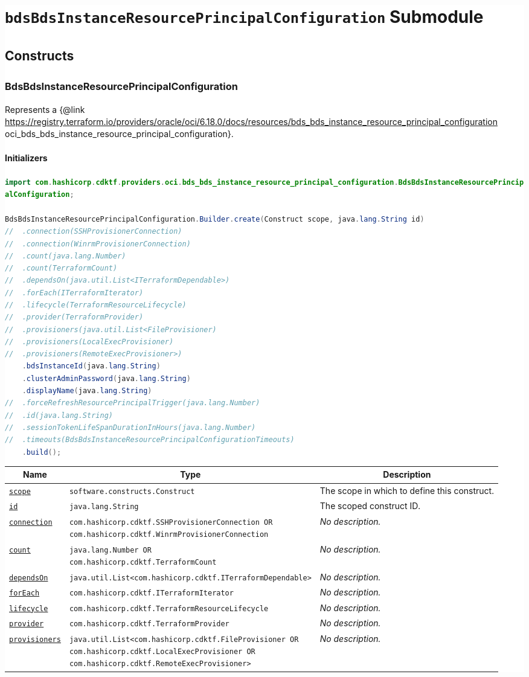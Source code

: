 # `bdsBdsInstanceResourcePrincipalConfiguration` Submodule <a name="`bdsBdsInstanceResourcePrincipalConfiguration` Submodule" id="rhizo-co-terraform-provider-oci.bdsBdsInstanceResourcePrincipalConfiguration"></a>

## Constructs <a name="Constructs" id="Constructs"></a>

### BdsBdsInstanceResourcePrincipalConfiguration <a name="BdsBdsInstanceResourcePrincipalConfiguration" id="rhizo-co-terraform-provider-oci.bdsBdsInstanceResourcePrincipalConfiguration.BdsBdsInstanceResourcePrincipalConfiguration"></a>

Represents a {@link https://registry.terraform.io/providers/oracle/oci/6.18.0/docs/resources/bds_bds_instance_resource_principal_configuration oci_bds_bds_instance_resource_principal_configuration}.

#### Initializers <a name="Initializers" id="rhizo-co-terraform-provider-oci.bdsBdsInstanceResourcePrincipalConfiguration.BdsBdsInstanceResourcePrincipalConfiguration.Initializer"></a>

```java
import com.hashicorp.cdktf.providers.oci.bds_bds_instance_resource_principal_configuration.BdsBdsInstanceResourcePrincipalConfiguration;

BdsBdsInstanceResourcePrincipalConfiguration.Builder.create(Construct scope, java.lang.String id)
//  .connection(SSHProvisionerConnection)
//  .connection(WinrmProvisionerConnection)
//  .count(java.lang.Number)
//  .count(TerraformCount)
//  .dependsOn(java.util.List<ITerraformDependable>)
//  .forEach(ITerraformIterator)
//  .lifecycle(TerraformResourceLifecycle)
//  .provider(TerraformProvider)
//  .provisioners(java.util.List<FileProvisioner)
//  .provisioners(LocalExecProvisioner)
//  .provisioners(RemoteExecProvisioner>)
    .bdsInstanceId(java.lang.String)
    .clusterAdminPassword(java.lang.String)
    .displayName(java.lang.String)
//  .forceRefreshResourcePrincipalTrigger(java.lang.Number)
//  .id(java.lang.String)
//  .sessionTokenLifeSpanDurationInHours(java.lang.Number)
//  .timeouts(BdsBdsInstanceResourcePrincipalConfigurationTimeouts)
    .build();
```

| **Name** | **Type** | **Description** |
| --- | --- | --- |
| <code><a href="#rhizo-co-terraform-provider-oci.bdsBdsInstanceResourcePrincipalConfiguration.BdsBdsInstanceResourcePrincipalConfiguration.Initializer.parameter.scope">scope</a></code> | <code>software.constructs.Construct</code> | The scope in which to define this construct. |
| <code><a href="#rhizo-co-terraform-provider-oci.bdsBdsInstanceResourcePrincipalConfiguration.BdsBdsInstanceResourcePrincipalConfiguration.Initializer.parameter.id">id</a></code> | <code>java.lang.String</code> | The scoped construct ID. |
| <code><a href="#rhizo-co-terraform-provider-oci.bdsBdsInstanceResourcePrincipalConfiguration.BdsBdsInstanceResourcePrincipalConfiguration.Initializer.parameter.connection">connection</a></code> | <code>com.hashicorp.cdktf.SSHProvisionerConnection OR com.hashicorp.cdktf.WinrmProvisionerConnection</code> | *No description.* |
| <code><a href="#rhizo-co-terraform-provider-oci.bdsBdsInstanceResourcePrincipalConfiguration.BdsBdsInstanceResourcePrincipalConfiguration.Initializer.parameter.count">count</a></code> | <code>java.lang.Number OR com.hashicorp.cdktf.TerraformCount</code> | *No description.* |
| <code><a href="#rhizo-co-terraform-provider-oci.bdsBdsInstanceResourcePrincipalConfiguration.BdsBdsInstanceResourcePrincipalConfiguration.Initializer.parameter.dependsOn">dependsOn</a></code> | <code>java.util.List<com.hashicorp.cdktf.ITerraformDependable></code> | *No description.* |
| <code><a href="#rhizo-co-terraform-provider-oci.bdsBdsInstanceResourcePrincipalConfiguration.BdsBdsInstanceResourcePrincipalConfiguration.Initializer.parameter.forEach">forEach</a></code> | <code>com.hashicorp.cdktf.ITerraformIterator</code> | *No description.* |
| <code><a href="#rhizo-co-terraform-provider-oci.bdsBdsInstanceResourcePrincipalConfiguration.BdsBdsInstanceResourcePrincipalConfiguration.Initializer.parameter.lifecycle">lifecycle</a></code> | <code>com.hashicorp.cdktf.TerraformResourceLifecycle</code> | *No description.* |
| <code><a href="#rhizo-co-terraform-provider-oci.bdsBdsInstanceResourcePrincipalConfiguration.BdsBdsInstanceResourcePrincipalConfiguration.Initializer.parameter.provider">provider</a></code> | <code>com.hashicorp.cdktf.TerraformProvider</code> | *No description.* |
| <code><a href="#rhizo-co-terraform-provider-oci.bdsBdsInstanceResourcePrincipalConfiguration.BdsBdsInstanceResourcePrincipalConfiguration.Initializer.parameter.provisioners">provisioners</a></code> | <code>java.util.List<com.hashicorp.cdktf.FileProvisioner OR com.hashicorp.cdktf.LocalExecProvisioner OR com.hashicorp.cdktf.RemoteExecProvisioner></code> | *No description.* |